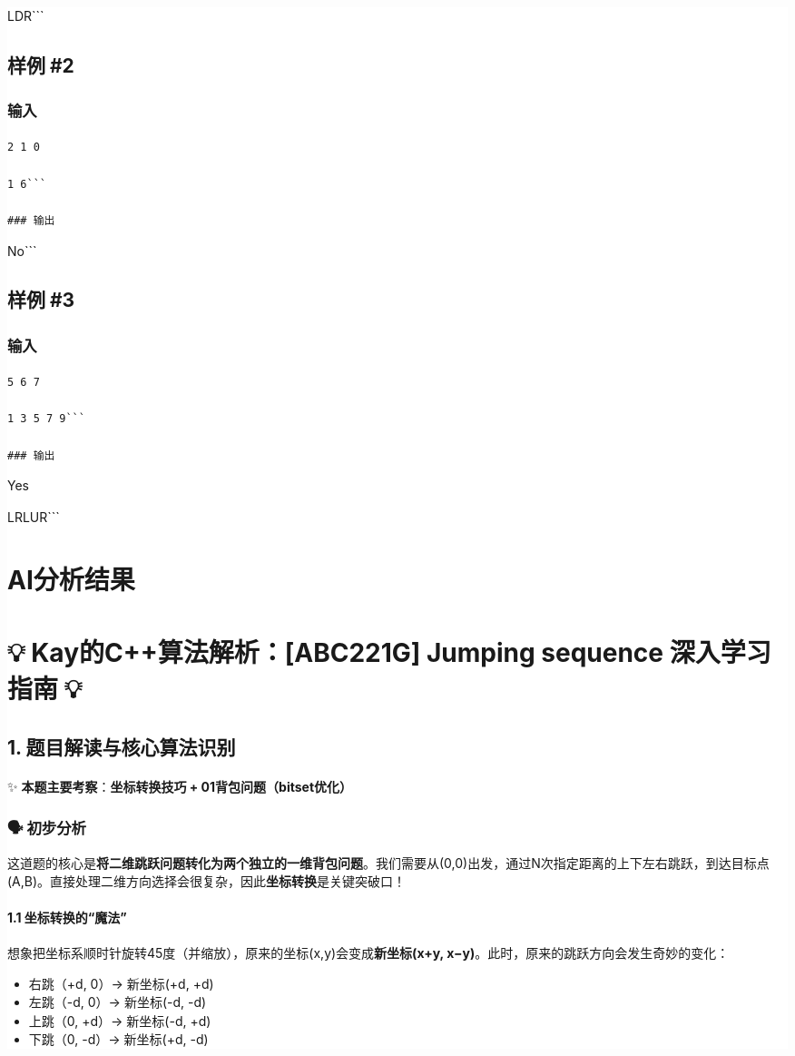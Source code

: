 LDR```

## 样例 #2

### 输入

```
2 1 0

1 6```

### 输出

```
No```

## 样例 #3

### 输入

```
5 6 7

1 3 5 7 9```

### 输出

```
Yes

LRLUR```

# AI分析结果

# 💡 Kay的C++算法解析：[ABC221G] Jumping sequence 深入学习指南 💡


## 1. 题目解读与核心算法识别

✨ **本题主要考察**：**坐标转换技巧 + 01背包问题（bitset优化）**


### 🗣️ 初步分析
这道题的核心是**将二维跳跃问题转化为两个独立的一维背包问题**。我们需要从(0,0)出发，通过N次指定距离的上下左右跳跃，到达目标点(A,B)。直接处理二维方向选择会很复杂，因此**坐标转换**是关键突破口！

#### 1.1 坐标转换的“魔法”
想象把坐标系顺时针旋转45度（并缩放），原来的坐标(x,y)会变成**新坐标(x+y, x−y)**。此时，原来的跳跃方向会发生奇妙的变化：
- 右跳（+d, 0）→ 新坐标(+d, +d)  
- 左跳（-d, 0）→ 新坐标(-d, -d)  
- 上跳（0, +d）→ 新坐标(-d, +d)  
- 下跳（0, -d）→ 新坐标(+d, -d)  


[problemUrl]: https://atcoder.jp/contests/abc221/tasks/abc221_g